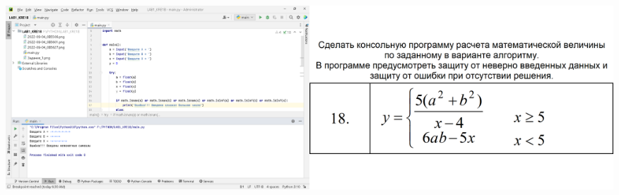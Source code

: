 <img src="2022-09-04_085652.png" width=50% align="middle"><img src="Задание_1.png" width=50% align="middle">